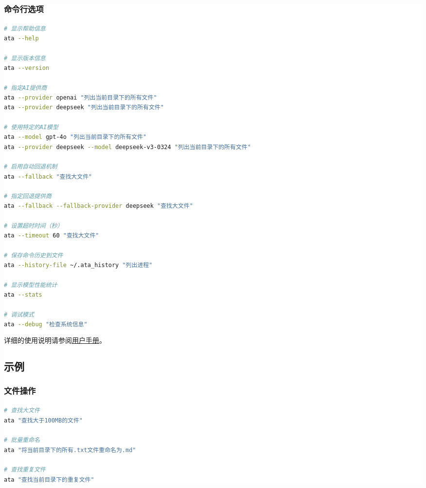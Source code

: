 ### 命令行选项

```bash
# 显示帮助信息
ata --help

# 显示版本信息
ata --version

# 指定AI提供商
ata --provider openai "列出当前目录下的所有文件"
ata --provider deepseek "列出当前目录下的所有文件"

# 使用特定的AI模型
ata --model gpt-4o "列出当前目录下的所有文件"
ata --provider deepseek --model deepseek-v3-0324 "列出当前目录下的所有文件"

# 启用自动回退机制
ata --fallback "查找大文件"

# 指定回退提供商
ata --fallback --fallback-provider deepseek "查找大文件"

# 设置超时时间（秒）
ata --timeout 60 "查找大文件"

# 保存命令历史到文件
ata --history-file ~/.ata_history "列出进程"

# 显示模型性能统计
ata --stats

# 调试模式
ata --debug "检查系统信息"
```

详细的使用说明请参阅[用户手册](docs/user_manual.md)。

## 示例

### 文件操作

```bash
# 查找大文件
ata "查找大于100MB的文件"

# 批量重命名
ata "将当前目录下的所有.txt文件重命名为.md"

# 查找重复文件
ata "查找当前目录下的重复文件"
```

